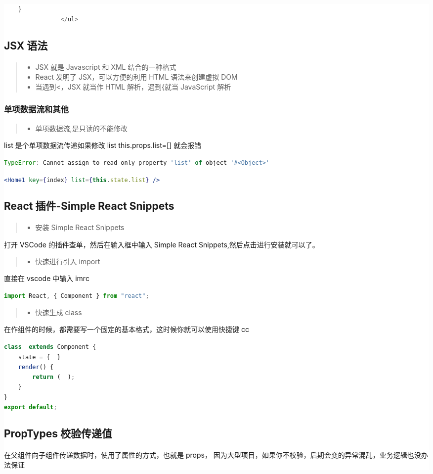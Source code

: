 ```jsx
    }
                </ul>
```

## JSX 语法

> - JSX 就是 Javascript 和 XML 结合的一种格式
> - React 发明了 JSX，可以方便的利用 HTML 语法来创建虚拟 DOM
> - 当遇到<，JSX 就当作 HTML 解析，遇到{就当 JavaScript 解析

### 单项数据流和其他

> - 单项数据流,是只读的不能修改

list 是个单项数据流传递如果修改 list this.props.list=[] 就会报错

```js
TypeError: Cannot assign to read only property 'list' of object '#<Object>'
```

```jsx
<Home1 key={index} list={this.state.list} />
```

## React 插件-Simple React Snippets

> - 安装 Simple React Snippets

打开 VSCode 的插件查单，然后在输入框中输入 Simple React Snippets,然后点击进行安装就可以了。

> - 快速进行引入 import

直接在 vscode 中输入 imrc

```js
import React, { Component } from "react";
```

> - 快速生成 class

在作组件的时候，都需要写一个固定的基本格式，这时候你就可以使用快捷键 cc

```js
class  extends Component {
    state = {  }
    render() {
        return (  );
    }
}
export default;
```

## PropTypes 校验传递值

在父组件向子组件传递数据时，使用了属性的方式，也就是 props，
因为大型项目，如果你不校验，后期会变的异常混乱，业务逻辑也没办法保证
